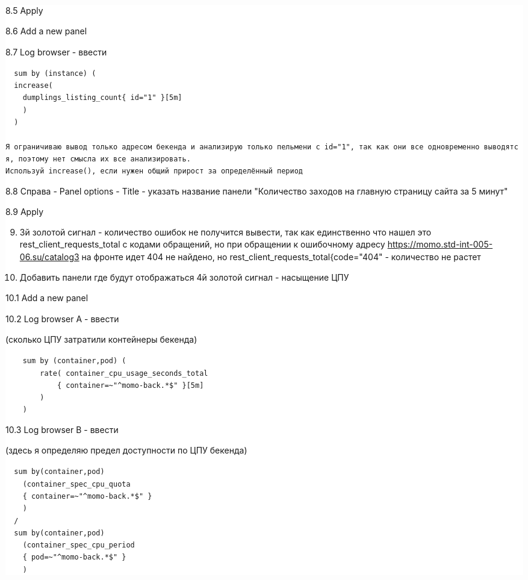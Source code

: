 8.5 Apply


8.6 Add a new panel

8.7 Log browser - ввести

      sum by (instance) (
      increase(
      	dumplings_listing_count{ id="1" }[5m]
      	)
      )

    Я ограничиваю вывод только адресом бекенда и анализирую только пельмени с id="1", так как они все одновременно выводятся, поэтому нет смысла их все анализировать.
    Используй increase(), если нужен общий прирост за определённый период

8.8 Справа - Panel options - Title - указать название панели "Количество заходов на главную страницу сайта за 5 минут"

8.9 Apply

9. 3й золотой сигнал - количество ошибок не получится вывести, так как единственно что нашел это rest_client_requests_total с кодами обращений, но при обращении к ошибочному адресу https://momo.std-int-005-06.su/catalog3 на фронте идет 404 не найдено, но rest_client_requests_total{code="404" - количество не растет









10. Добавить панели где будут отображаться 4й золотой сигнал - насыщение ЦПУ
    
10.1 Add a new panel

10.2 Log browser A - ввести

(сколько ЦПУ затратили контейнеры бекенда)

        sum by (container,pod) (
        	rate( container_cpu_usage_seconds_total
        		{ container=~"^momo-back.*$" }[5m]
        	)
        )

10.3 Log browser B - ввести

(здесь я определяю предел доступности по ЦПУ бекенда)

      sum by(container,pod)
      	(container_spec_cpu_quota 
      	{ container=~"^momo-back.*$" }
      	) 
      /
      sum by(container,pod)
      	(container_spec_cpu_period 
      	{ pod=~"^momo-back.*$" }
      	)
